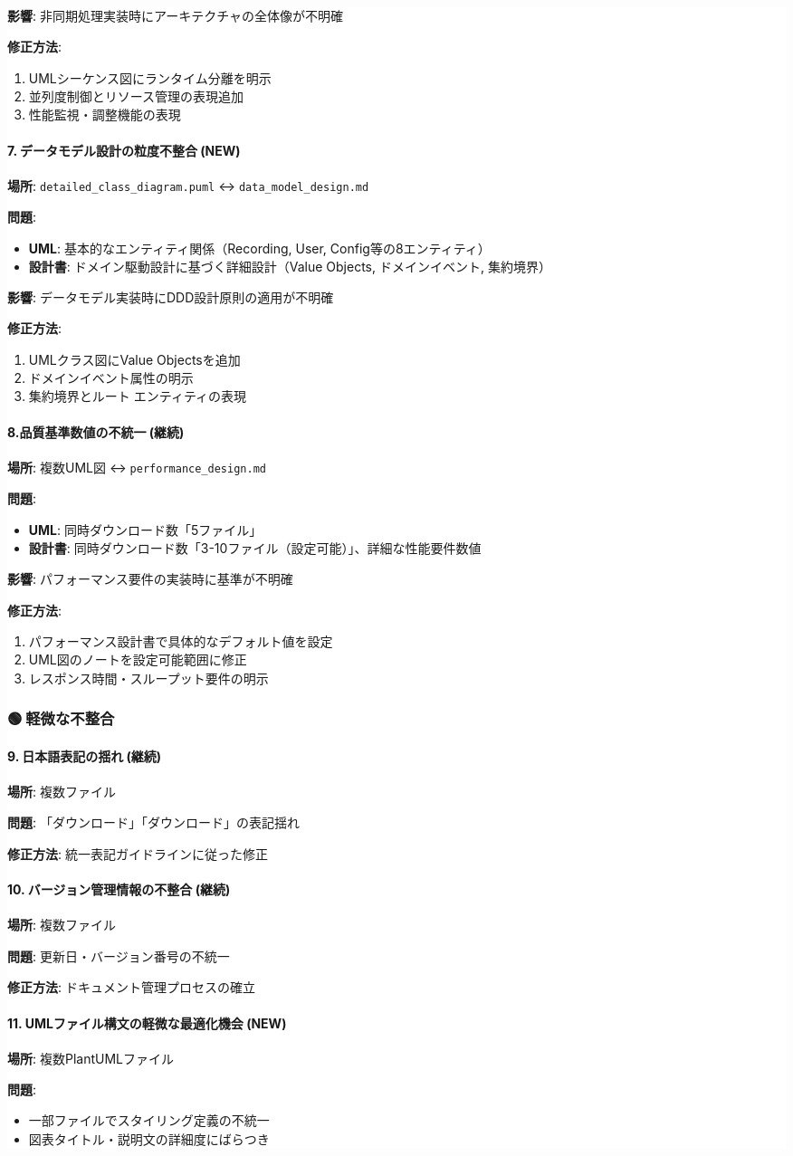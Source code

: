 **影響**: 非同期処理実装時にアーキテクチャの全体像が不明確

**修正方法**:
1. UMLシーケンス図にランタイム分離を明示
2. 並列度制御とリソース管理の表現追加
3. 性能監視・調整機能の表現

#### 7. データモデル設計の粒度不整合 (NEW)
**場所**: `detailed_class_diagram.puml` ↔ `data_model_design.md`

**問題**:
- **UML**: 基本的なエンティティ関係（Recording, User, Config等の8エンティティ）
- **設計書**: ドメイン駆動設計に基づく詳細設計（Value Objects, ドメインイベント, 集約境界）

**影響**: データモデル実装時にDDD設計原則の適用が不明確

**修正方法**:
1. UMLクラス図にValue Objectsを追加
2. ドメインイベント属性の明示
3. 集約境界とルート エンティティの表現

#### 8.品質基準数値の不統一 (継続)
**場所**: 複数UML図 ↔ `performance_design.md`

**問題**:
- **UML**: 同時ダウンロード数「5ファイル」
- **設計書**: 同時ダウンロード数「3-10ファイル（設定可能）」、詳細な性能要件数値

**影響**: パフォーマンス要件の実装時に基準が不明確

**修正方法**:
1. パフォーマンス設計書で具体的なデフォルト値を設定
2. UML図のノートを設定可能範囲に修正
3. レスポンス時間・スループット要件の明示

### 🟢 軽微な不整合

#### 9. 日本語表記の揺れ (継続)
**場所**: 複数ファイル

**問題**: 「ダウンロード」「ダウンロード」の表記揺れ

**修正方法**: 統一表記ガイドラインに従った修正

#### 10. バージョン管理情報の不整合 (継続)
**場所**: 複数ファイル

**問題**: 更新日・バージョン番号の不統一

**修正方法**: ドキュメント管理プロセスの確立

#### 11. UMLファイル構文の軽微な最適化機会 (NEW)
**場所**: 複数PlantUMLファイル

**問題**: 
- 一部ファイルでスタイリング定義の不統一
- 図表タイトル・説明文の詳細度にばらつき
